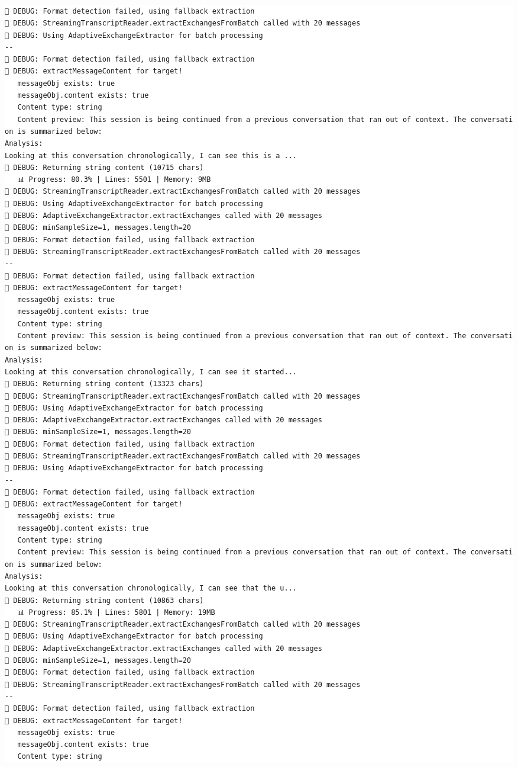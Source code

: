 ```
🚨 DEBUG: Format detection failed, using fallback extraction
🚨 DEBUG: StreamingTranscriptReader.extractExchangesFromBatch called with 20 messages
🚨 DEBUG: Using AdaptiveExchangeExtractor for batch processing
--
🚨 DEBUG: Format detection failed, using fallback extraction
🎯 DEBUG: extractMessageContent for target!
   messageObj exists: true
   messageObj.content exists: true
   Content type: string
   Content preview: This session is being continued from a previous conversation that ran out of context. The conversation is summarized below:
Analysis:
Looking at this conversation chronologically, I can see this is a ...
🎯 DEBUG: Returning string content (10715 chars)
   📊 Progress: 80.3% | Lines: 5501 | Memory: 9MB
🚨 DEBUG: StreamingTranscriptReader.extractExchangesFromBatch called with 20 messages
🚨 DEBUG: Using AdaptiveExchangeExtractor for batch processing
🚨 DEBUG: AdaptiveExchangeExtractor.extractExchanges called with 20 messages
🚨 DEBUG: minSampleSize=1, messages.length=20
🚨 DEBUG: Format detection failed, using fallback extraction
🚨 DEBUG: StreamingTranscriptReader.extractExchangesFromBatch called with 20 messages
--
🚨 DEBUG: Format detection failed, using fallback extraction
🎯 DEBUG: extractMessageContent for target!
   messageObj exists: true
   messageObj.content exists: true
   Content type: string
   Content preview: This session is being continued from a previous conversation that ran out of context. The conversation is summarized below:
Analysis:
Looking at this conversation chronologically, I can see it started...
🎯 DEBUG: Returning string content (13323 chars)
🚨 DEBUG: StreamingTranscriptReader.extractExchangesFromBatch called with 20 messages
🚨 DEBUG: Using AdaptiveExchangeExtractor for batch processing
🚨 DEBUG: AdaptiveExchangeExtractor.extractExchanges called with 20 messages
🚨 DEBUG: minSampleSize=1, messages.length=20
🚨 DEBUG: Format detection failed, using fallback extraction
🚨 DEBUG: StreamingTranscriptReader.extractExchangesFromBatch called with 20 messages
🚨 DEBUG: Using AdaptiveExchangeExtractor for batch processing
--
🚨 DEBUG: Format detection failed, using fallback extraction
🎯 DEBUG: extractMessageContent for target!
   messageObj exists: true
   messageObj.content exists: true
   Content type: string
   Content preview: This session is being continued from a previous conversation that ran out of context. The conversation is summarized below:
Analysis:
Looking at this conversation chronologically, I can see that the u...
🎯 DEBUG: Returning string content (10863 chars)
   📊 Progress: 85.1% | Lines: 5801 | Memory: 19MB
🚨 DEBUG: StreamingTranscriptReader.extractExchangesFromBatch called with 20 messages
🚨 DEBUG: Using AdaptiveExchangeExtractor for batch processing
🚨 DEBUG: AdaptiveExchangeExtractor.extractExchanges called with 20 messages
🚨 DEBUG: minSampleSize=1, messages.length=20
🚨 DEBUG: Format detection failed, using fallback extraction
🚨 DEBUG: StreamingTranscriptReader.extractExchangesFromBatch called with 20 messages
--
🚨 DEBUG: Format detection failed, using fallback extraction
🎯 DEBUG: extractMessageContent for target!
   messageObj exists: true
   messageObj.content exists: true
   Content type: string
```
